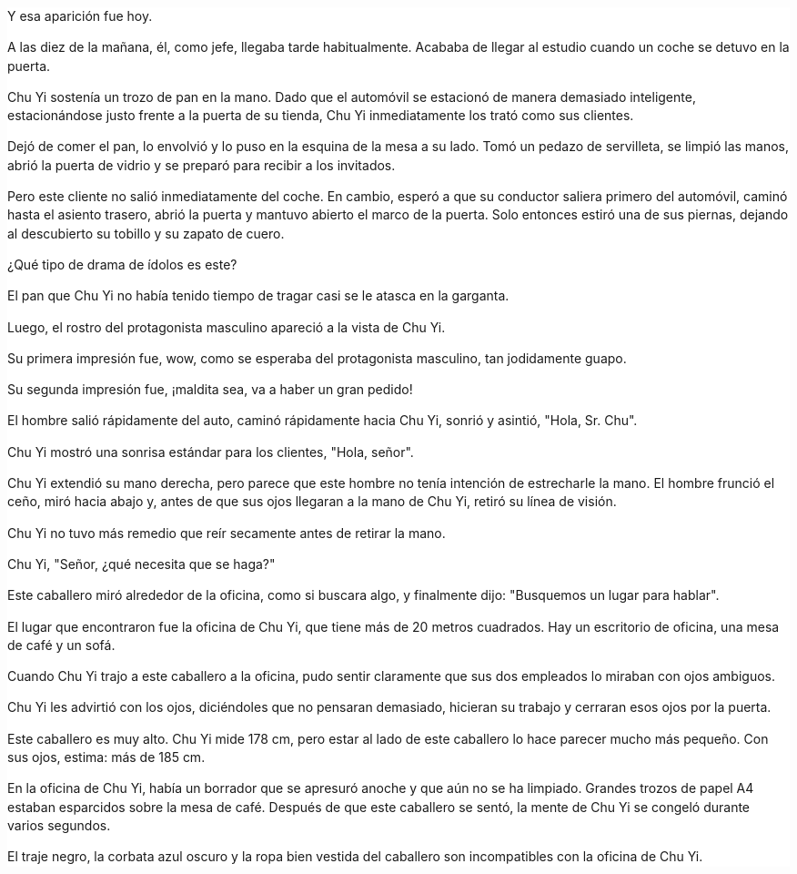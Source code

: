 Y esa aparición fue hoy.

A las diez de la mañana, él, como jefe, llegaba tarde habitualmente. Acababa de llegar al estudio cuando un coche se detuvo en la puerta.

Chu Yi sostenía un trozo de pan en la mano. Dado que el automóvil se estacionó de manera demasiado inteligente, estacionándose justo frente a la puerta de su tienda, Chu Yi inmediatamente los trató como sus clientes.

Dejó de comer el pan, lo envolvió y lo puso en la esquina de la mesa a su lado. Tomó un pedazo de servilleta, se limpió las manos, abrió la puerta de vidrio y se preparó para recibir a los invitados.

Pero este cliente no salió inmediatamente del coche. En cambio, esperó a que su conductor saliera primero del automóvil, caminó hasta el asiento trasero, abrió la puerta y mantuvo abierto el marco de la puerta. Solo entonces estiró una de sus piernas, dejando al descubierto su tobillo y su zapato de cuero.

¿Qué tipo de drama de ídolos es este?

El pan que Chu Yi no había tenido tiempo de tragar casi se le atasca en la garganta.

Luego, el rostro del protagonista masculino apareció a la vista de Chu Yi.

Su primera impresión fue, wow, como se esperaba del protagonista masculino, tan jodidamente guapo.

Su segunda impresión fue, ¡maldita sea, va a haber un gran pedido!

El hombre salió rápidamente del auto, caminó rápidamente hacia Chu Yi, sonrió y asintió, "Hola, Sr. Chu".

Chu Yi mostró una sonrisa estándar para los clientes, "Hola, señor".

Chu Yi extendió su mano derecha, pero parece que este hombre no tenía intención de estrecharle la mano. El hombre frunció el ceño, miró hacia abajo y, antes de que sus ojos llegaran a la mano de Chu Yi, retiró su línea de visión.

Chu Yi no tuvo más remedio que reír secamente antes de retirar la mano.

Chu Yi, "Señor, ¿qué necesita que se haga?"

Este caballero miró alrededor de la oficina, como si buscara algo, y finalmente dijo: "Busquemos un lugar para hablar".

El lugar que encontraron fue la oficina de Chu Yi, que tiene más de 20 metros cuadrados. Hay un escritorio de oficina, una mesa de café y un sofá.

Cuando Chu Yi trajo a este caballero a la oficina, pudo sentir claramente que sus dos empleados lo miraban con ojos ambiguos.

Chu Yi les advirtió con los ojos, diciéndoles que no pensaran demasiado, hicieran su trabajo y cerraran esos ojos por la puerta.

Este caballero es muy alto. Chu Yi mide 178 cm, pero estar al lado de este caballero lo hace parecer mucho más pequeño. Con sus ojos, estima: más de 185 cm.

En la oficina de Chu Yi, había un borrador que se apresuró anoche y que aún no se ha limpiado. Grandes trozos de papel A4 estaban esparcidos sobre la mesa de café. Después de que este caballero se sentó, la mente de Chu Yi se congeló durante varios segundos.

El traje negro, la corbata azul oscuro y la ropa bien vestida del caballero son incompatibles con la oficina de Chu Yi.
